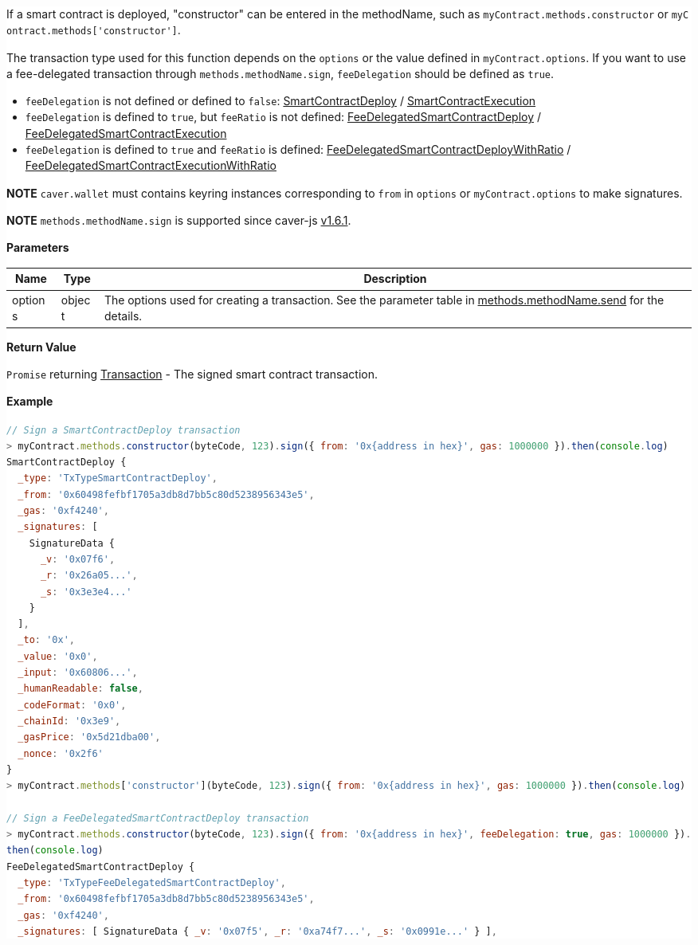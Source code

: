 If a smart contract is deployed, "constructor" can be entered in the methodName, such as `myContract.methods.constructor` or `myContract.methods['constructor']`.

The transaction type used for this function depends on the `options` or the value defined in `myContract.options`. If you want to use a fee-delegated transaction through `methods.methodName.sign`, `feeDelegation` should be defined as `true`.

- `feeDelegation` is not defined or defined to `false`: [SmartContractDeploy] / [SmartContractExecution]
- `feeDelegation` is defined to `true`, but `feeRatio` is not defined: [FeeDelegatedSmartContractDeploy] / [FeeDelegatedSmartContractExecution]
- `feeDelegation` is defined to `true` and `feeRatio` is defined: [FeeDelegatedSmartContractDeployWithRatio] / [FeeDelegatedSmartContractExecutionWithRatio]

**NOTE** `caver.wallet` must contains keyring instances corresponding to `from` in `options` or `myContract.options` to make signatures.

**NOTE** `methods.methodName.sign` is supported since caver-js [v1.6.1](https://www.npmjs.com/package/caver-js/v/1.6.1).

**Parameters**

| Name | Type | Description |
| --- | --- | --- |
| options | object | The options used for creating a transaction. See the parameter table in [methods.methodName.send](#methods-methodname-send) for the details. |

**Return Value**

`Promise` returning [Transaction](./caver.transaction/README.md) - The signed smart contract transaction.

**Example**

```javascript
// Sign a SmartContractDeploy transaction
> myContract.methods.constructor(byteCode, 123).sign({ from: '0x{address in hex}', gas: 1000000 }).then(console.log)
SmartContractDeploy {
  _type: 'TxTypeSmartContractDeploy',
  _from: '0x60498fefbf1705a3db8d7bb5c80d5238956343e5',
  _gas: '0xf4240',
  _signatures: [
    SignatureData {
      _v: '0x07f6',
      _r: '0x26a05...',
      _s: '0x3e3e4...'
    }
  ],
  _to: '0x',
  _value: '0x0',
  _input: '0x60806...',
  _humanReadable: false,
  _codeFormat: '0x0',
  _chainId: '0x3e9',
  _gasPrice: '0x5d21dba00',
  _nonce: '0x2f6'
}
> myContract.methods['constructor'](byteCode, 123).sign({ from: '0x{address in hex}', gas: 1000000 }).then(console.log)

// Sign a FeeDelegatedSmartContractDeploy transaction
> myContract.methods.constructor(byteCode, 123).sign({ from: '0x{address in hex}', feeDelegation: true, gas: 1000000 }).then(console.log)
FeeDelegatedSmartContractDeploy {
  _type: 'TxTypeFeeDelegatedSmartContractDeploy',
  _from: '0x60498fefbf1705a3db8d7bb5c80d5238956343e5',
  _gas: '0xf4240',
  _signatures: [ SignatureData { _v: '0x07f5', _r: '0xa74f7...', _s: '0x0991e...' } ],
```

[SmartContractDeploy]: ./caver.transaction/basic.md#smartcontractdeploy
[SmartContractExecution]: ./caver.transaction/basic.md#txtypesmartcontractexecution
[FeeDelegatedSmartContractDeploy]: ./caver.transaction/fee-delegation.md#txtypefeedelegatedsmartcontractdeploy
[FeeDelegatedSmartContractExecution]: ./caver.transaction/fee-delegation.md#txtypefeedelegatedsmartcontractexecution
[FeeDelegatedSmartContractDeployWithRatio]: ./caver.transaction/partial-fee-delegation.md#txtypefeedelegatedsmartcontractdeploywithratio
[FeeDelegatedSmartContractExecutionWithRatio]: ./caver.transaction/partial-fee-delegation.md#txtypefeedelegatedsmartcontractexecutionwithratio